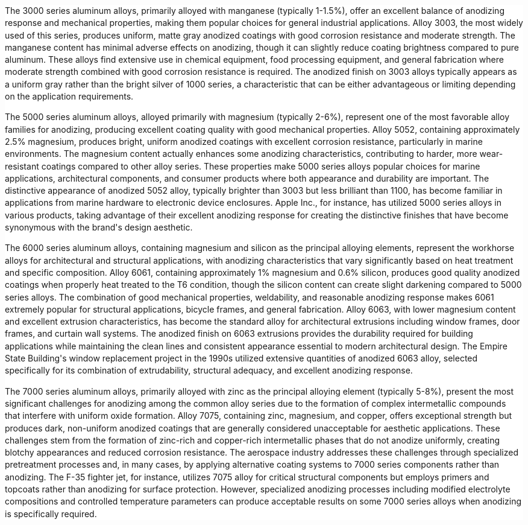The 3000 series aluminum alloys, primarily alloyed with manganese (typically 1-1.5%), offer an excellent balance of anodizing response and mechanical properties, making them popular choices for general industrial applications. Alloy 3003, the most widely used of this series, produces uniform, matte gray anodized coatings with good corrosion resistance and moderate strength. The manganese content has minimal adverse effects on anodizing, though it can slightly reduce coating brightness compared to pure aluminum. These alloys find extensive use in chemical equipment, food processing equipment, and general fabrication where moderate strength combined with good corrosion resistance is required. The anodized finish on 3003 alloys typically appears as a uniform gray rather than the bright silver of 1000 series, a characteristic that can be either advantageous or limiting depending on the application requirements.

The 5000 series aluminum alloys, alloyed primarily with magnesium (typically 2-6%), represent one of the most favorable alloy families for anodizing, producing excellent coating quality with good mechanical properties. Alloy 5052, containing approximately 2.5% magnesium, produces bright, uniform anodized coatings with excellent corrosion resistance, particularly in marine environments. The magnesium content actually enhances some anodizing characteristics, contributing to harder, more wear-resistant coatings compared to other alloy series. These properties make 5000 series alloys popular choices for marine applications, architectural components, and consumer products where both appearance and durability are important. The distinctive appearance of anodized 5052 alloy, typically brighter than 3003 but less brilliant than 1100, has become familiar in applications from marine hardware to electronic device enclosures. Apple Inc., for instance, has utilized 5000 series alloys in various products, taking advantage of their excellent anodizing response for creating the distinctive finishes that have become synonymous with the brand's design aesthetic.

The 6000 series aluminum alloys, containing magnesium and silicon as the principal alloying elements, represent the workhorse alloys for architectural and structural applications, with anodizing characteristics that vary significantly based on heat treatment and specific composition. Alloy 6061, containing approximately 1% magnesium and 0.6% silicon, produces good quality anodized coatings when properly heat treated to the T6 condition, though the silicon content can create slight darkening compared to 5000 series alloys. The combination of good mechanical properties, weldability, and reasonable anodizing response makes 6061 extremely popular for structural applications, bicycle frames, and general fabrication. Alloy 6063, with lower magnesium content and excellent extrusion characteristics, has become the standard alloy for architectural extrusions including window frames, door frames, and curtain wall systems. The anodized finish on 6063 extrusions provides the durability required for building applications while maintaining the clean lines and consistent appearance essential to modern architectural design. The Empire State Building's window replacement project in the 1990s utilized extensive quantities of anodized 6063 alloy, selected specifically for its combination of extrudability, structural adequacy, and excellent anodizing response.

The 7000 series aluminum alloys, primarily alloyed with zinc as the principal alloying element (typically 5-8%), present the most significant challenges for anodizing among the common alloy series due to the formation of complex intermetallic compounds that interfere with uniform oxide formation. Alloy 7075, containing zinc, magnesium, and copper, offers exceptional strength but produces dark, non-uniform anodized coatings that are generally considered unacceptable for aesthetic applications. These challenges stem from the formation of zinc-rich and copper-rich intermetallic phases that do not anodize uniformly, creating blotchy appearances and reduced corrosion resistance. The aerospace industry addresses these challenges through specialized pretreatment processes and, in many cases, by applying alternative coating systems to 7000 series components rather than anodizing. The F-35 fighter jet, for instance, utilizes 7075 alloy for critical structural components but employs primers and topcoats rather than anodizing for surface protection. However, specialized anodizing processes including modified electrolyte compositions and controlled temperature parameters can produce acceptable results on some 7000 series alloys when anodizing is specifically required.
